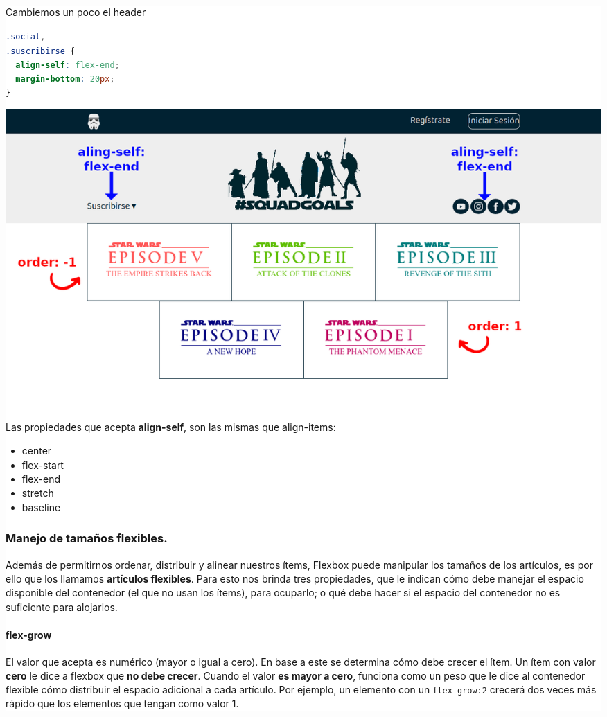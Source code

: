 Cambiemos un poco el header

```css
.social,
.suscribirse {
  align-self: flex-end;
  margin-bottom: 20px;
}
```

![order-aling-self](./images/order-aling-self.png)

Las propiedades que acepta **align-self**, son las mismas que align-items:

- center
- flex-start
- flex-end
- stretch
- baseline

### Manejo de tamaños flexibles.

Además de permitirnos ordenar, distribuir y alinear nuestros ítems, Flexbox puede manipular los tamaños de los artículos, es por ello que los llamamos **artículos flexibles**.
Para esto nos brinda tres propiedades, que le indican cómo debe manejar el espacio disponible del contenedor (el que no usan los ítems), para ocuparlo; o qué debe hacer si el espacio del contenedor no es suficiente para alojarlos.

#### flex-grow

El valor que acepta es numérico (mayor o igual a cero). En base a este se determina cómo debe crecer el ítem. Un ítem con valor **cero** le dice a flexbox que **no debe crecer**.
Cuando el valor **es mayor a cero**, funciona como un peso que le dice al contenedor flexible cómo distribuir el espacio adicional a cada artículo. Por ejemplo, un elemento con un `flex-grow:2` crecerá dos veces más rápido que los elementos que tengan como valor 1.
